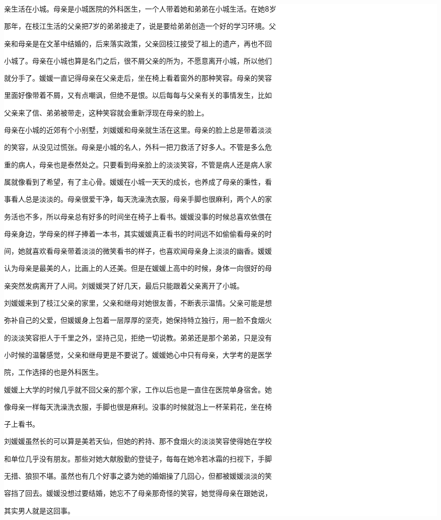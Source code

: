 亲生活在小城。母亲是小城医院的外科医生，一个人带着她和弟弟在小城生活。在她8岁

那年，在枝江生活的父亲把7岁的弟弟接走了，说是要给弟弟创造一个好的学习环境。父

亲和母亲是在文革中结婚的，后来落实政策，父亲回枝江接受了祖上的遗产，再也不回

小城了。母亲在小城也算是名门之后，很不屑父亲的所为，不愿意离开小城，所以他们

就分手了。媛媛一直记得母亲在父亲走后，坐在椅上看着窗外的那种笑容。母亲的笑容

里面好像带着不屑，又有点嘲讽，但绝不是恨。以后每每与父亲有关的事情发生，比如

父亲来了信、弟弟被带走，这种笑容就会重新浮现在母亲的脸上。



母亲在小城的近郊有个小别墅，刘媛媛和母亲就生活在这里。母亲的脸上总是带着淡淡

的笑容，从没见过慌张。母亲是小城的名人，外科一把刀救活了好多人。不管是多么危

重的病人，母亲也是泰然处之。只要看到母亲脸上的淡淡笑容，不管是病人还是病人家

属就像看到了希望，有了主心骨。媛媛在小城一天天的成长，也养成了母亲的秉性，看

事看人总是淡淡的。母亲很爱干净，每天洗澡洗衣服，母亲手脚也很麻利，两个人的家

务活也不多，所以母亲总有好多的时间坐在椅子上看书。媛媛没事的时候总喜欢依偎在

母亲身边，学母亲的样子捧着一本书，其实媛媛真正看书的时间远不如偷偷看母亲的时

间，她就喜欢看母亲带着淡淡的微笑看书的样子，也喜欢闻母亲身上淡淡的幽香。媛媛

认为母亲是最美的人，比画上的人还美。但是在媛媛上高中的时候，身体一向很好的母

亲突然发病离开了人间。刘媛媛哭了好几天，最后只能跟着父亲离开了小城。

刘媛媛来到了枝江父亲的家里，父亲和继母对她很友善，不断表示温情。父亲可能是想

弥补自己的父爱，但媛媛身上包着一层厚厚的坚壳，她保持特立独行，用一脸不食烟火

的淡淡笑容拒人于千里之外，坚持己见，拒绝一切说教。弟弟还是那个弟弟，只是没有

小时候的温馨感觉，父亲和继母更是不要说了。媛媛她心中只有母亲，大学考的是医学

院，工作选择的也是外科医生。



媛媛上大学的时候几乎就不回父亲的那个家，工作以后也是一直住在医院单身宿舍。她

像母亲一样每天洗澡洗衣服，手脚也很是麻利。没事的时候就泡上一杯茉莉花，坐在椅

子上看书。



刘媛媛虽然长的可以算是美若天仙，但她的矜持、那不食烟火的淡淡笑容使得她在学校

和单位几乎没有朋友。那些对她大献殷勤的登徒子，每每在她冷若冰霜的扫视下，手脚

无措、狼狈不堪。虽然也有几个好事之婆为她的婚姻操了几回心，但都被媛媛淡淡的笑

容挡了回去。媛媛没想过要结婚，她忘不了母亲那奇怪的笑容，她觉得母亲在跟她说，

其实男人就是这回事。


